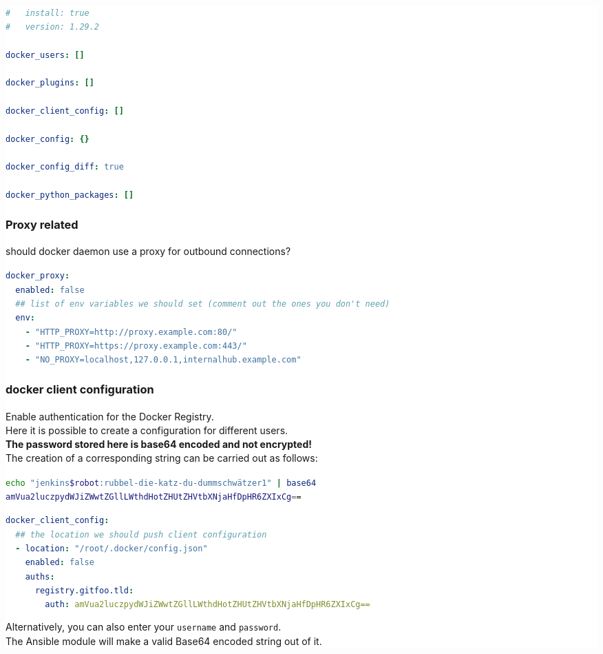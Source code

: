 ```yaml
#   install: true
#   version: 1.29.2

docker_users: []

docker_plugins: []

docker_client_config: []

docker_config: {}

docker_config_diff: true

docker_python_packages: []
```

### Proxy related
should docker daemon use a proxy for outbound connections?

```yaml
docker_proxy:
  enabled: false
  ## list of env variables we should set (comment out the ones you don't need)
  env:
    - "HTTP_PROXY=http://proxy.example.com:80/"
    - "HTTP_PROXY=https://proxy.example.com:443/"
    - "NO_PROXY=localhost,127.0.0.1,internalhub.example.com"
```

### docker client configuration

Enable authentication for the Docker Registry.  
Here it is possible to create a configuration for different users.  
**The password stored here is base64 encoded and not encrypted!**  
The creation of a corresponding string can be carried out as follows:

```bash
echo "jenkins$robot:rubbel-die-katz-du-dummschwätzer1" | base64
amVua2luczpydWJiZWwtZGllLWthdHotZHUtZHVtbXNjaHfDpHR6ZXIxCg==
```

```yaml
docker_client_config:
  ## the location we should push client configuration
  - location: "/root/.docker/config.json"
    enabled: false
    auths:
      registry.gitfoo.tld:
        auth: amVua2luczpydWJiZWwtZGllLWthdHotZHUtZHVtbXNjaHfDpHR6ZXIxCg==
```

Alternatively, you can also enter your `username` and `password`.  
The Ansible module will make a valid Base64 encoded string out of it.
